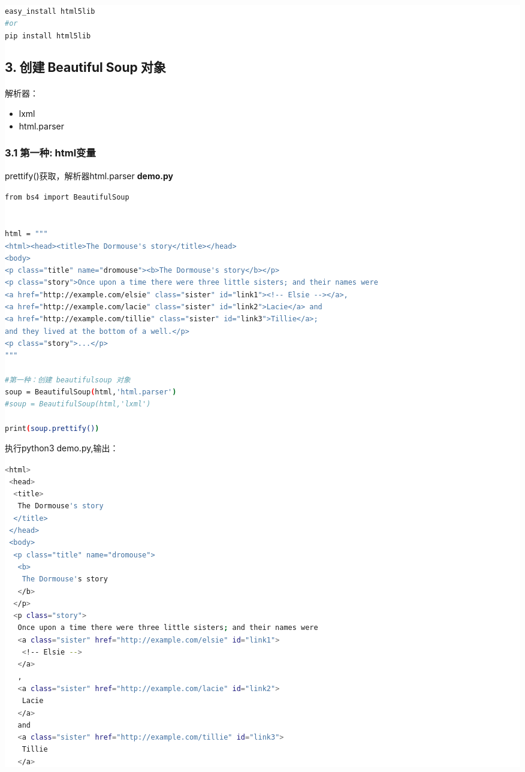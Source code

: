 ```bash
easy_install html5lib
#or
pip install html5lib
```

## 3. 创建 Beautiful Soup 对象
解析器：

 - lxml
 - html.parser

### 3.1 第一种: html变量
prettify()获取，解析器html.parser
**demo.py**
```bash
from bs4 import BeautifulSoup


html = """
<html><head><title>The Dormouse's story</title></head>
<body>
<p class="title" name="dromouse"><b>The Dormouse's story</b></p>
<p class="story">Once upon a time there were three little sisters; and their names were
<a href="http://example.com/elsie" class="sister" id="link1"><!-- Elsie --></a>,
<a href="http://example.com/lacie" class="sister" id="link2">Lacie</a> and
<a href="http://example.com/tillie" class="sister" id="link3">Tillie</a>;
and they lived at the bottom of a well.</p>
<p class="story">...</p>
"""

#第一种：创建 beautifulsoup 对象
soup = BeautifulSoup(html,'html.parser')
#soup = BeautifulSoup(html,'lxml')

print(soup.prettify())
```
执行python3 demo.py,输出：

```bash
<html>
 <head>
  <title>
   The Dormouse's story
  </title>
 </head>
 <body>
  <p class="title" name="dromouse">
   <b>
    The Dormouse's story
   </b>
  </p>
  <p class="story">
   Once upon a time there were three little sisters; and their names were
   <a class="sister" href="http://example.com/elsie" id="link1">
    <!-- Elsie -->
   </a>
   ,
   <a class="sister" href="http://example.com/lacie" id="link2">
    Lacie
   </a>
   and
   <a class="sister" href="http://example.com/tillie" id="link3">
    Tillie
   </a>
```